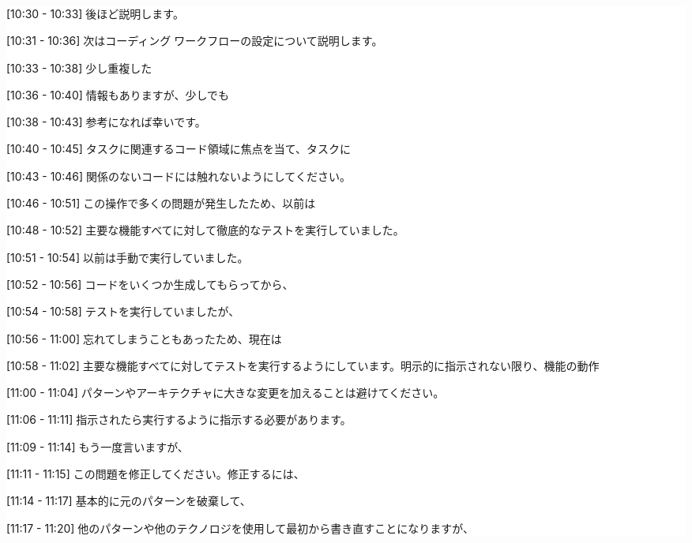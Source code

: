 [10:30 - 10:33]
後ほど説明します。

[10:31 - 10:36]
次はコーディング ワークフローの設定について説明します。

[10:33 - 10:38]
少し重複した

[10:36 - 10:40]
情報もありますが、少しでも

[10:38 - 10:43]
参考になれば幸いです。

[10:40 - 10:45]
タスクに関連するコード領域に焦点を当て、タスクに

[10:43 - 10:46]
関係のないコードには触れないようにしてください。

[10:46 - 10:51]
この操作で多くの問題が発生したため、以前は

[10:48 - 10:52]
主要な機能すべてに対して徹底的なテストを実行していました。

[10:51 - 10:54]
以前は手動で実行していました。

[10:52 - 10:56]
コードをいくつか生成してもらってから、

[10:54 - 10:58]
テストを実行していましたが、

[10:56 - 11:00]
忘れてしまうこともあったため、現在は

[10:58 - 11:02]
主要な機能すべてに対してテストを実行するようにしています。明示的に指示されない限り、機能の動作

[11:00 - 11:04]
パターンやアーキテクチャに大きな変更を加えることは避けてください。

[11:06 - 11:11]
指示されたら実行するように指示する必要があります。

[11:09 - 11:14]
もう一度言いますが、

[11:11 - 11:15]
この問題を修正してください。修正するには、

[11:14 - 11:17]
基本的に元のパターンを破棄して、

[11:17 - 11:20]
他のパターンや他のテクノロジを使用して最初から書き直すことになりますが、
